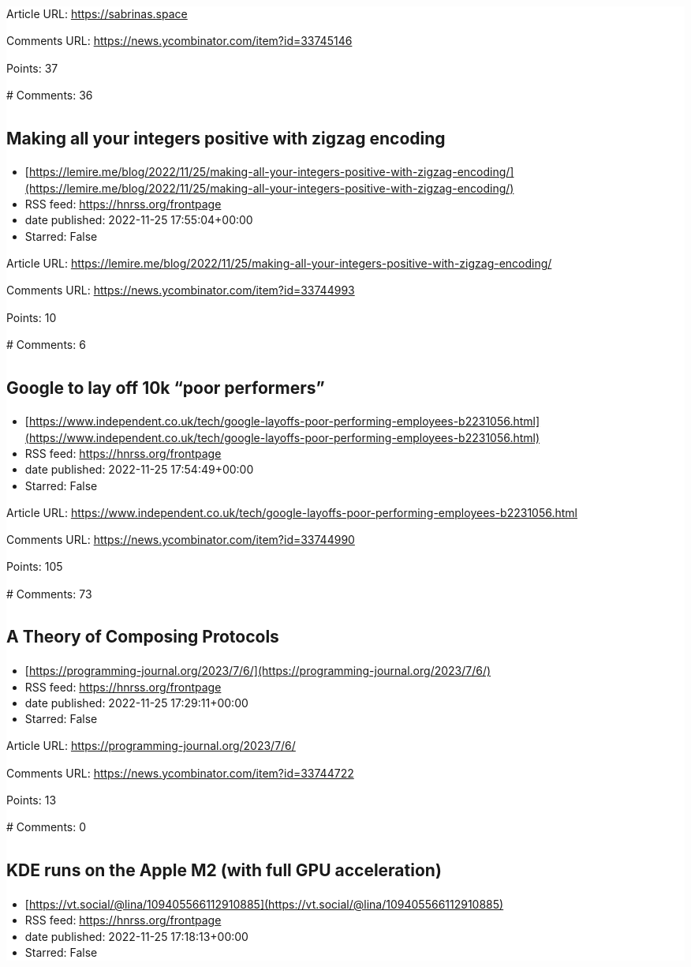 <p>Article URL: <a href="https://sabrinas.space">https://sabrinas.space</a></p>
<p>Comments URL: <a href="https://news.ycombinator.com/item?id=33745146">https://news.ycombinator.com/item?id=33745146</a></p>
<p>Points: 37</p>
<p># Comments: 36</p>

## Making all your integers positive with zigzag encoding
 - [https://lemire.me/blog/2022/11/25/making-all-your-integers-positive-with-zigzag-encoding/](https://lemire.me/blog/2022/11/25/making-all-your-integers-positive-with-zigzag-encoding/)
 - RSS feed: https://hnrss.org/frontpage
 - date published: 2022-11-25 17:55:04+00:00
 - Starred: False

<p>Article URL: <a href="https://lemire.me/blog/2022/11/25/making-all-your-integers-positive-with-zigzag-encoding/">https://lemire.me/blog/2022/11/25/making-all-your-integers-positive-with-zigzag-encoding/</a></p>
<p>Comments URL: <a href="https://news.ycombinator.com/item?id=33744993">https://news.ycombinator.com/item?id=33744993</a></p>
<p>Points: 10</p>
<p># Comments: 6</p>

## Google to lay off 10k “poor performers”
 - [https://www.independent.co.uk/tech/google-layoffs-poor-performing-employees-b2231056.html](https://www.independent.co.uk/tech/google-layoffs-poor-performing-employees-b2231056.html)
 - RSS feed: https://hnrss.org/frontpage
 - date published: 2022-11-25 17:54:49+00:00
 - Starred: False

<p>Article URL: <a href="https://www.independent.co.uk/tech/google-layoffs-poor-performing-employees-b2231056.html">https://www.independent.co.uk/tech/google-layoffs-poor-performing-employees-b2231056.html</a></p>
<p>Comments URL: <a href="https://news.ycombinator.com/item?id=33744990">https://news.ycombinator.com/item?id=33744990</a></p>
<p>Points: 105</p>
<p># Comments: 73</p>

## A Theory of Composing Protocols
 - [https://programming-journal.org/2023/7/6/](https://programming-journal.org/2023/7/6/)
 - RSS feed: https://hnrss.org/frontpage
 - date published: 2022-11-25 17:29:11+00:00
 - Starred: False

<p>Article URL: <a href="https://programming-journal.org/2023/7/6/">https://programming-journal.org/2023/7/6/</a></p>
<p>Comments URL: <a href="https://news.ycombinator.com/item?id=33744722">https://news.ycombinator.com/item?id=33744722</a></p>
<p>Points: 13</p>
<p># Comments: 0</p>

## KDE runs on the Apple M2 (with full GPU acceleration)
 - [https://vt.social/@lina/109405566112910885](https://vt.social/@lina/109405566112910885)
 - RSS feed: https://hnrss.org/frontpage
 - date published: 2022-11-25 17:18:13+00:00
 - Starred: False

